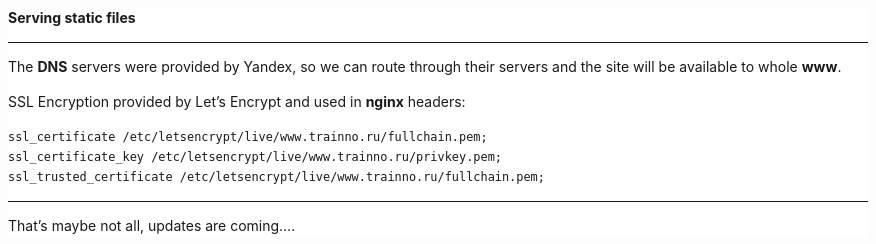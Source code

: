 **Serving static files**

----------

The **DNS** servers were provided by Yandex, so we can route through their servers and the site will be available to whole **www**.

SSL Encryption provided by Let’s Encrypt and used in **nginx** headers:

    ssl_certificate /etc/letsencrypt/live/www.trainno.ru/fullchain.pem;
    ssl_certificate_key /etc/letsencrypt/live/www.trainno.ru/privkey.pem;
    ssl_trusted_certificate /etc/letsencrypt/live/www.trainno.ru/fullchain.pem;


----------

That’s maybe not all, updates are coming….

